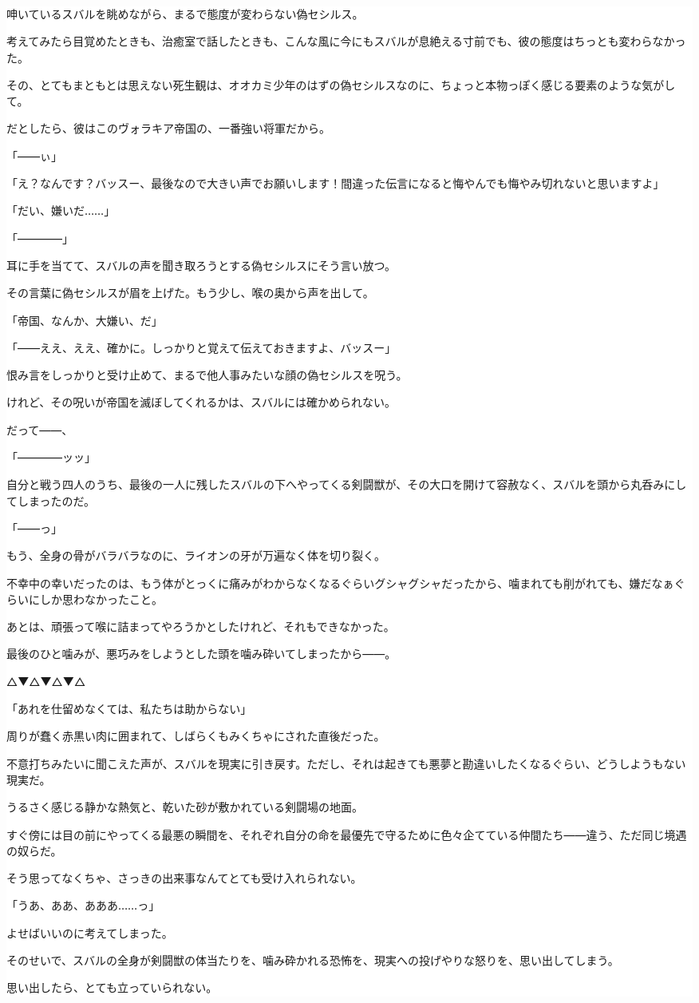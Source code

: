 呻いているスバルを眺めながら、まるで態度が変わらない偽セシルス。

考えてみたら目覚めたときも、治癒室で話したときも、こんな風に今にもスバルが息絶える寸前でも、彼の態度はちっとも変わらなかった。

その、とてもまともとは思えない死生観は、オオカミ少年のはずの偽セシルスなのに、ちょっと本物っぽく感じる要素のような気がして。

だとしたら、彼はこのヴォラキア帝国の、一番強い将軍だから。

「――ぃ」

「え？なんです？バッスー、最後なので大きい声でお願いします！間違った伝言になると悔やんでも悔やみ切れないと思いますよ」

「だい、嫌いだ……」

「――――」

耳に手を当てて、スバルの声を聞き取ろうとする偽セシルスにそう言い放つ。

その言葉に偽セシルスが眉を上げた。もう少し、喉の奥から声を出して。

「帝国、なんか、大嫌い、だ」

「――ええ、ええ、確かに。しっかりと覚えて伝えておきますよ、バッスー」

恨み言をしっかりと受け止めて、まるで他人事みたいな顔の偽セシルスを呪う。

けれど、その呪いが帝国を滅ぼしてくれるかは、スバルには確かめられない。

だって――、

「――――ッッ」

自分と戦う四人のうち、最後の一人に残したスバルの下へやってくる剣闘獣が、その大口を開けて容赦なく、スバルを頭から丸呑みにしてしまったのだ。

「――っ」

もう、全身の骨がバラバラなのに、ライオンの牙が万遍なく体を切り裂く。

不幸中の幸いだったのは、もう体がとっくに痛みがわからなくなるぐらいグシャグシャだったから、噛まれても削がれても、嫌だなぁぐらいにしか思わなかったこと。

あとは、頑張って喉に詰まってやろうかとしたけれど、それもできなかった。

最後のひと噛みが、悪巧みをしようとした頭を噛み砕いてしまったから――。

△▼△▼△▼△

「あれを仕留めなくては、私たちは助からない」

周りが蠢く赤黒い肉に囲まれて、しばらくもみくちゃにされた直後だった。

不意打ちみたいに聞こえた声が、スバルを現実に引き戻す。ただし、それは起きても悪夢と勘違いしたくなるぐらい、どうしようもない現実だ。

うるさく感じる静かな熱気と、乾いた砂が敷かれている剣闘場の地面。

すぐ傍には目の前にやってくる最悪の瞬間を、それぞれ自分の命を最優先で守るために色々企てている仲間たち――違う、ただ同じ境遇の奴らだ。

そう思ってなくちゃ、さっきの出来事なんてとても受け入れられない。

「うあ、ああ、あああ……っ」

よせばいいのに考えてしまった。

そのせいで、スバルの全身が剣闘獣の体当たりを、噛み砕かれる恐怖を、現実への投げやりな怒りを、思い出してしまう。

思い出したら、とても立っていられない。
